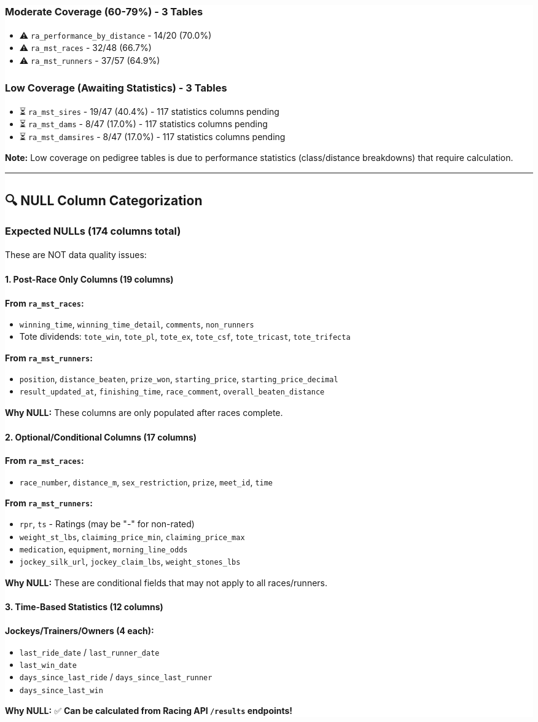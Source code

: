 ### Moderate Coverage (60-79%) - 3 Tables
- ⚠️ `ra_performance_by_distance` - 14/20 (70.0%)
- ⚠️ `ra_mst_races` - 32/48 (66.7%)
- ⚠️ `ra_mst_runners` - 37/57 (64.9%)

### Low Coverage (Awaiting Statistics) - 3 Tables
- ⏳ `ra_mst_sires` - 19/47 (40.4%) - 117 statistics columns pending
- ⏳ `ra_mst_dams` - 8/47 (17.0%) - 117 statistics columns pending
- ⏳ `ra_mst_damsires` - 8/47 (17.0%) - 117 statistics columns pending

**Note:** Low coverage on pedigree tables is due to performance statistics (class/distance breakdowns) that require calculation.

---

## 🔍 NULL Column Categorization

### Expected NULLs (174 columns total)

These are NOT data quality issues:

#### 1. Post-Race Only Columns (19 columns)
**From `ra_mst_races`:**
- `winning_time`, `winning_time_detail`, `comments`, `non_runners`
- Tote dividends: `tote_win`, `tote_pl`, `tote_ex`, `tote_csf`, `tote_tricast`, `tote_trifecta`

**From `ra_mst_runners`:**
- `position`, `distance_beaten`, `prize_won`, `starting_price`, `starting_price_decimal`
- `result_updated_at`, `finishing_time`, `race_comment`, `overall_beaten_distance`

**Why NULL:** These columns are only populated after races complete.

#### 2. Optional/Conditional Columns (17 columns)
**From `ra_mst_races`:**
- `race_number`, `distance_m`, `sex_restriction`, `prize`, `meet_id`, `time`

**From `ra_mst_runners`:**
- `rpr`, `ts` - Ratings (may be "-" for non-rated)
- `weight_st_lbs`, `claiming_price_min`, `claiming_price_max`
- `medication`, `equipment`, `morning_line_odds`
- `jockey_silk_url`, `jockey_claim_lbs`, `weight_stones_lbs`

**Why NULL:** These are conditional fields that may not apply to all races/runners.

#### 3. Time-Based Statistics (12 columns)
**Jockeys/Trainers/Owners (4 each):**
- `last_ride_date` / `last_runner_date`
- `last_win_date`
- `days_since_last_ride` / `days_since_last_runner`
- `days_since_last_win`

**Why NULL:** ✅ **Can be calculated from Racing API `/results` endpoints!**
